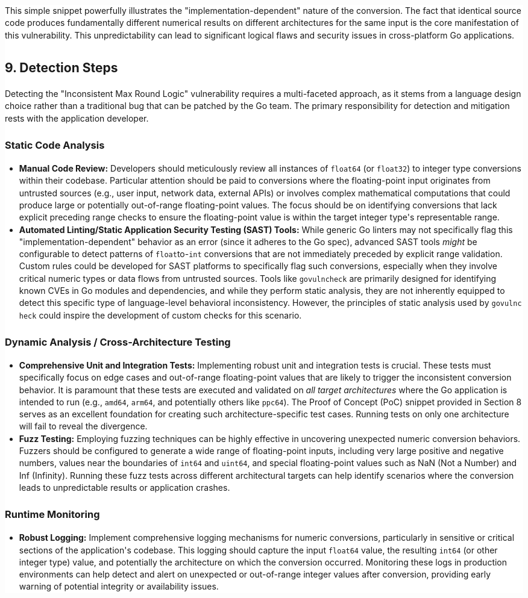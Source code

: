 This simple snippet powerfully illustrates the "implementation-dependent" nature of the conversion. The fact that identical source code produces fundamentally different numerical results on different architectures for the same input is the core manifestation of this vulnerability. This unpredictability can lead to significant logical flaws and security issues in cross-platform Go applications.

## 9. Detection Steps

Detecting the "Inconsistent Max Round Logic" vulnerability requires a multi-faceted approach, as it stems from a language design choice rather than a traditional bug that can be patched by the Go team. The primary responsibility for detection and mitigation rests with the application developer.

### Static Code Analysis

- **Manual Code Review:** Developers should meticulously review all instances of `float64` (or `float32`) to integer type conversions within their codebase. Particular attention should be paid to conversions where the floating-point input originates from untrusted sources (e.g., user input, network data, external APIs) or involves complex mathematical computations that could produce large or potentially out-of-range floating-point values. The focus should be on identifying conversions that lack explicit preceding range checks to ensure the floating-point value is within the target integer type's representable range.
- **Automated Linting/Static Application Security Testing (SAST) Tools:** While generic Go linters may not specifically flag this "implementation-dependent" behavior as an error (since it adheres to the Go spec), advanced SAST tools *might* be configurable to detect patterns of `float`to-`int` conversions that are not immediately preceded by explicit range validation. Custom rules could be developed for SAST platforms to specifically flag such conversions, especially when they involve critical numeric types or data flows from untrusted sources. Tools like `govulncheck`  are primarily designed for identifying known CVEs in Go modules and dependencies, and while they perform static analysis, they are not inherently equipped to detect this specific type of language-level behavioral inconsistency. However, the principles of static analysis used by `govulncheck` could inspire the development of custom checks for this scenario.

### Dynamic Analysis / Cross-Architecture Testing

- **Comprehensive Unit and Integration Tests:** Implementing robust unit and integration tests is crucial. These tests must specifically focus on edge cases and out-of-range floating-point values that are likely to trigger the inconsistent conversion behavior. It is paramount that these tests are executed and validated on *all target architectures* where the Go application is intended to run (e.g., `amd64`, `arm64`, and potentially others like `ppc64`). The Proof of Concept (PoC) snippet provided in Section 8 serves as an excellent foundation for creating such architecture-specific test cases. Running tests on only one architecture will fail to reveal the divergence.
- **Fuzz Testing:** Employing fuzzing techniques can be highly effective in uncovering unexpected numeric conversion behaviors. Fuzzers should be configured to generate a wide range of floating-point inputs, including very large positive and negative numbers, values near the boundaries of `int64` and `uint64`, and special floating-point values such as NaN (Not a Number) and Inf (Infinity). Running these fuzz tests across different architectural targets can help identify scenarios where the conversion leads to unpredictable results or application crashes.

### Runtime Monitoring

- **Robust Logging:** Implement comprehensive logging mechanisms for numeric conversions, particularly in sensitive or critical sections of the application's codebase. This logging should capture the input `float64` value, the resulting `int64` (or other integer type) value, and potentially the architecture on which the conversion occurred. Monitoring these logs in production environments can help detect and alert on unexpected or out-of-range integer values after conversion, providing early warning of potential integrity or availability issues.

